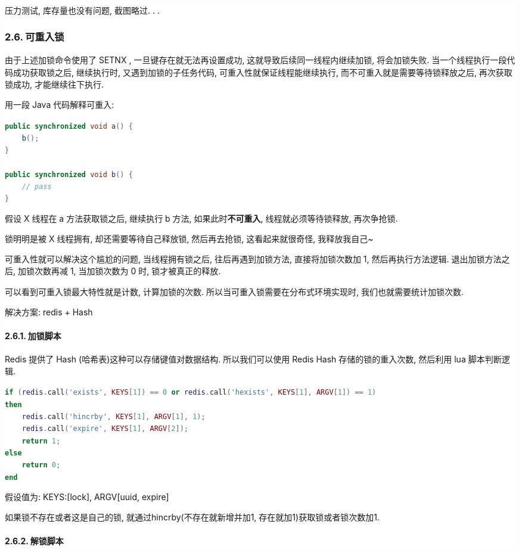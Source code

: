 

压力测试, 库存量也没有问题, 截图略过. . . 



### 2.6. 可重入锁

由于上述加锁命令使用了 SETNX , 一旦键存在就无法再设置成功, 这就导致后续同一线程内继续加锁, 将会加锁失败. 当一个线程执行一段代码成功获取锁之后, 继续执行时, 又遇到加锁的子任务代码, 可重入性就保证线程能继续执行, 而不可重入就是需要等待锁释放之后, 再次获取锁成功, 才能继续往下执行. 

用一段 Java 代码解释可重入: 

```java
public synchronized void a() {
    b();
}

public synchronized void b() {
    // pass
}
```

假设 X 线程在 a 方法获取锁之后, 继续执行 b 方法, 如果此时**不可重入**, 线程就必须等待锁释放, 再次争抢锁. 

锁明明是被 X 线程拥有, 却还需要等待自己释放锁, 然后再去抢锁, 这看起来就很奇怪, 我释放我自己~



可重入性就可以解决这个尴尬的问题, 当线程拥有锁之后, 往后再遇到加锁方法, 直接将加锁次数加 1, 然后再执行方法逻辑. 退出加锁方法之后, 加锁次数再减 1, 当加锁次数为 0 时, 锁才被真正的释放. 

可以看到可重入锁最大特性就是计数, 计算加锁的次数. 所以当可重入锁需要在分布式环境实现时, 我们也就需要统计加锁次数. 



解决方案: redis + Hash



#### 2.6.1. 加锁脚本

Redis 提供了 Hash (哈希表)这种可以存储键值对数据结构. 所以我们可以使用 Redis Hash 存储的锁的重入次数, 然后利用 lua 脚本判断逻辑. 

```lua
if (redis.call('exists', KEYS[1]) == 0 or redis.call('hexists', KEYS[1], ARGV[1]) == 1) 
then
    redis.call('hincrby', KEYS[1], ARGV[1], 1);
    redis.call('expire', KEYS[1], ARGV[2]);
    return 1;
else
	return 0;
end
```

假设值为: KEYS:[lock], ARGV[uuid, expire]

如果锁不存在或者这是自己的锁, 就通过hincrby(不存在就新增并加1, 存在就加1)获取锁或者锁次数加1. 



#### 2.6.2. 解锁脚本

